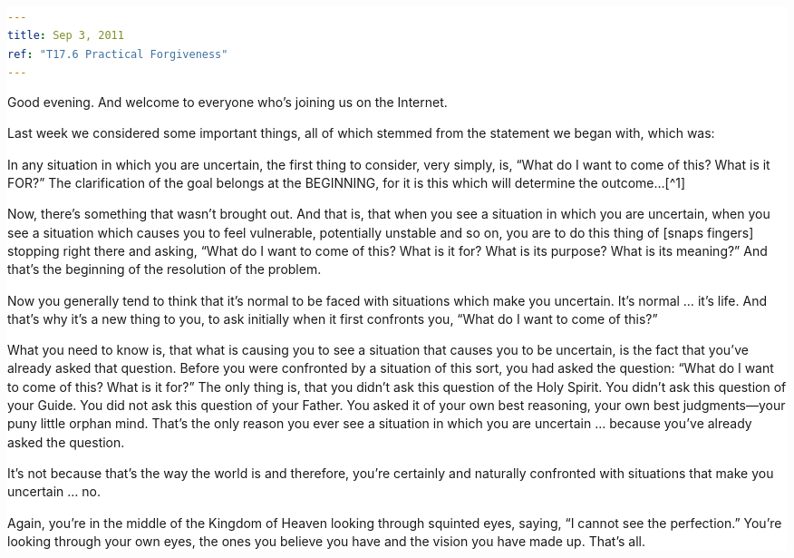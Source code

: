 ```yaml
---
title: Sep 3, 2011
ref: "T17.6 Practical Forgiveness"
---
```


Good evening. And welcome to everyone who&rsquo;s joining us on the
Internet.

Last week we considered some important things, all of which stemmed from
the statement we began with, which was:

<div markdown="1" class="well book">
In any situation in which you are uncertain, the first thing to
consider, very simply, is, &ldquo;What do I want to come of this? What
is it FOR?&rdquo; The clarification of the goal belongs at the
BEGINNING, for it is this which will determine the outcome&hellip;[^1]
</div>

Now, there&rsquo;s something that wasn&rsquo;t brought out. And that is,
that when you see a situation in which you are uncertain, when you see a
situation which causes you to feel vulnerable, potentially unstable and
so on, you are to do this thing of [snaps fingers] stopping right there
and asking, &ldquo;What do I want to come of this? What is it for? What
is its purpose? What is its meaning?&rdquo; And that&rsquo;s the
beginning of the resolution of the problem.

Now you generally tend to think that it&rsquo;s normal to be faced with
situations which make you uncertain. It&rsquo;s normal &hellip;
it&rsquo;s life. And that&rsquo;s why it&rsquo;s a new thing to you, to
ask initially when it first confronts you, &ldquo;What do I want to come
of this?&rdquo;

What you need to know is, that what is causing you to see a situation
that causes you to be uncertain, is the fact that you&rsquo;ve already
asked that question. Before you were confronted by a situation of this
sort, you had asked the question: &ldquo;What do I want to come of this?
What is it for?&rdquo; The only thing is, that you didn&rsquo;t ask this
question of the Holy Spirit. You didn&rsquo;t ask this question of your
Guide. You did not ask this question of your Father. You asked it of
your own best reasoning, your own best judgments&mdash;your puny little
orphan mind. That&rsquo;s the only reason you ever see a situation in
which you are uncertain &hellip; because you&rsquo;ve already asked the
question.

It&rsquo;s not because that&rsquo;s the way the world is and therefore,
you&rsquo;re certainly and naturally confronted with situations that
make you uncertain &hellip; no.

Again, you&rsquo;re in the middle of the Kingdom of Heaven looking
through squinted eyes, saying, &ldquo;I cannot see the
perfection.&rdquo; You&rsquo;re looking through your own eyes, the ones
you believe you have and the vision you have made up. That&rsquo;s all.


[^1]: T17.6 Practical Forgiveness